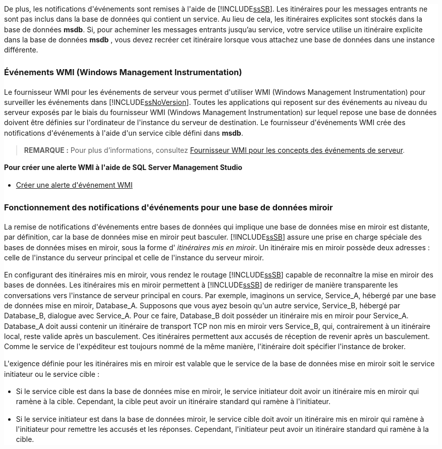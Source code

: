  De plus, les notifications d'événements sont remises à l'aide de [!INCLUDE[ssSB](../../includes/sssb-md.md)]. Les itinéraires pour les messages entrants ne sont pas inclus dans la base de données qui contient un service. Au lieu de cela, les itinéraires explicites sont stockés dans la base de données **msdb**. Si, pour acheminer les messages entrants jusqu’au service, votre service utilise un itinéraire explicite dans la base de données **msdb** , vous devez recréer cet itinéraire lorsque vous attachez une base de données dans une instance différente.  
  
### <a name="windows-management-instrumentation-wmi-events"></a>Événements WMI (Windows Management Instrumentation)  
 Le fournisseur WMI pour les événements de serveur vous permet d'utiliser WMI (Windows Management Instrumentation) pour surveiller les événements dans [!INCLUDE[ssNoVersion](../../includes/ssnoversion-md.md)]. Toutes les applications qui reposent sur des événements au niveau du serveur exposés par le biais du fournisseur WMI (Windows Management Instrumentation) sur lequel repose une base de données doivent être définies sur l'ordinateur de l'instance du serveur de destination. Le fournisseur d'événements WMI crée des notifications d'événements à l'aide d'un service cible défini dans **msdb**.  
  
> **REMARQUE :** Pour plus d’informations, consultez [Fournisseur WMI pour les concepts des événements de serveur](../../relational-databases/wmi-provider-server-events/wmi-provider-for-server-events-concepts.md).  
  
 **Pour créer une alerte WMI à l'aide de SQL Server Management Studio**  
  
-   [Créer une alerte d'événement WMI](../../ssms/agent/create-a-wmi-event-alert.md)  
  
### <a name="how-event-notifications-work-for-a-mirrored-database"></a>Fonctionnement des notifications d'événements pour une base de données miroir  
 La remise de notifications d'événements entre bases de données qui implique une base de données mise en miroir est distante, par définition, car la base de données mise en miroir peut basculer. [!INCLUDE[ssSB](../../includes/sssb-md.md)] assure une prise en charge spéciale des bases de données mises en miroir, sous la forme d' *itinéraires mis en miroir*. Un itinéraire mis en miroir possède deux adresses : celle de l'instance du serveur principal et celle de l'instance du serveur miroir.  
  
 En configurant des itinéraires mis en miroir, vous rendez le routage [!INCLUDE[ssSB](../../includes/sssb-md.md)] capable de reconnaître la mise en miroir des bases de données. Les itinéraires mis en miroir permettent à [!INCLUDE[ssSB](../../includes/sssb-md.md)] de rediriger de manière transparente les conversations vers l'instance de serveur principal en cours. Par exemple, imaginons un service, Service_A, hébergé par une base de données mise en miroir, Database_A. Supposons que vous ayez besoin qu'un autre service, Service_B, hébergé par Database_B, dialogue avec Service_A. Pour ce faire, Database_B doit posséder un itinéraire mis en miroir pour Service_A. Database_A doit aussi contenir un itinéraire de transport TCP non mis en miroir vers Service_B, qui, contrairement à un itinéraire local, reste valide après un basculement. Ces itinéraires permettent aux accusés de réception de revenir après un basculement. Comme le service de l'expéditeur est toujours nommé de la même manière, l'itinéraire doit spécifier l'instance de broker.  
  
 L'exigence définie pour les itinéraires mis en miroir est valable que le service de la base de données mise en miroir soit le service initiateur ou le service cible :  
  
-   Si le service cible est dans la base de données mise en miroir, le service initiateur doit avoir un itinéraire mis en miroir qui ramène à la cible. Cependant, la cible peut avoir un itinéraire standard qui ramène à l'initiateur.  
  
-   Si le service initiateur est dans la base de données miroir, le service cible doit avoir un itinéraire mis en miroir qui ramène à l'initiateur pour remettre les accusés et les réponses. Cependant, l'initiateur peut avoir un itinéraire standard qui ramène à la cible.  
  